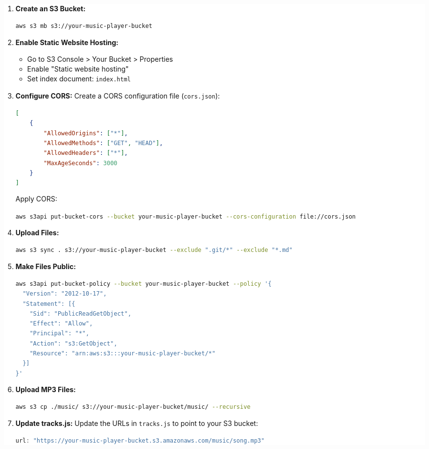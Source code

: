 1. **Create an S3 Bucket:**
   ```bash
   aws s3 mb s3://your-music-player-bucket
   ```

2. **Enable Static Website Hosting:**
   - Go to S3 Console > Your Bucket > Properties
   - Enable "Static website hosting"
   - Set index document: `index.html`

3. **Configure CORS:**
   Create a CORS configuration file (`cors.json`):
   ```json
   [
       {
           "AllowedOrigins": ["*"],
           "AllowedMethods": ["GET", "HEAD"],
           "AllowedHeaders": ["*"],
           "MaxAgeSeconds": 3000
       }
   ]
   ```

   Apply CORS:
   ```bash
   aws s3api put-bucket-cors --bucket your-music-player-bucket --cors-configuration file://cors.json
   ```

4. **Upload Files:**
   ```bash
   aws s3 sync . s3://your-music-player-bucket --exclude ".git/*" --exclude "*.md"
   ```

5. **Make Files Public:**
   ```bash
   aws s3api put-bucket-policy --bucket your-music-player-bucket --policy '{
     "Version": "2012-10-17",
     "Statement": [{
       "Sid": "PublicReadGetObject",
       "Effect": "Allow",
       "Principal": "*",
       "Action": "s3:GetObject",
       "Resource": "arn:aws:s3:::your-music-player-bucket/*"
     }]
   }'
   ```

6. **Upload MP3 Files:**
   ```bash
   aws s3 cp ./music/ s3://your-music-player-bucket/music/ --recursive
   ```

7. **Update tracks.js:**
   Update the URLs in `tracks.js` to point to your S3 bucket:
   ```javascript
   url: "https://your-music-player-bucket.s3.amazonaws.com/music/song.mp3"
   ```
